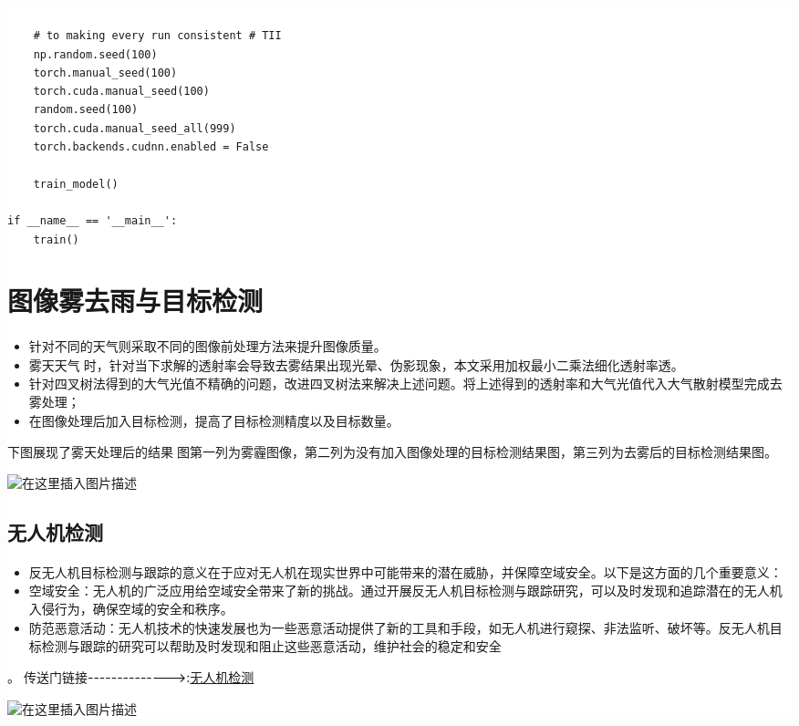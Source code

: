 ```

    # to making every run consistent # TII
    np.random.seed(100)
    torch.manual_seed(100)
    torch.cuda.manual_seed(100)
    random.seed(100)
    torch.cuda.manual_seed_all(999)
    torch.backends.cudnn.enabled = False

    train_model()

if __name__ == '__main__':
    train()

```
# 图像雾去雨与目标检测

 - 针对不同的天气则采取不同的图像前处理方法来提升图像质量。
 - 雾天天气 时，针对当下求解的透射率会导致去雾结果出现光晕、伪影现象，本文采用加权最小二乘法细化透射率透。
 - 针对四叉树法得到的大气光值不精确的问题，改进四叉树法来解决上述问题。将上述得到的透射率和大气光值代入大气散射模型完成去雾处理；
 - 在图像处理后加入目标检测，提高了目标检测精度以及目标数量。

下图展现了雾天处理后的结果
图第一列为雾霾图像，第二列为没有加入图像处理的目标检测结果图，第三列为去雾后的目标检测结果图。

![在这里插入图片描述](https://i-blog.csdnimg.cn/blog_migrate/a88d92abfff64e3f79009196d7369c69.png)




## 无人机检测

 - 反无人机目标检测与跟踪的意义在于应对无人机在现实世界中可能带来的潜在威胁，并保障空域安全。以下是这方面的几个重要意义：
 - 空域安全：无人机的广泛应用给空域安全带来了新的挑战。通过开展反无人机目标检测与跟踪研究，可以及时发现和追踪潜在的无人机入侵行为，确保空域的安全和秩序。
 - 防范恶意活动：无人机技术的快速发展也为一些恶意活动提供了新的工具和手段，如无人机进行窥探、非法监听、破坏等。反无人机目标检测与跟踪的研究可以帮助及时发现和阻止这些恶意活动，维护社会的稳定和安全

。
传送门链接-------------->:[无人机检测](https://blog.csdn.net/ALiLiLiYa/article/details/133935347?spm=1001.2014.3001.5501)


![在这里插入图片描述](https://i-blog.csdnimg.cn/blog_migrate/88b36d8ec239ef9c057e2dd3cd27000c.png)


